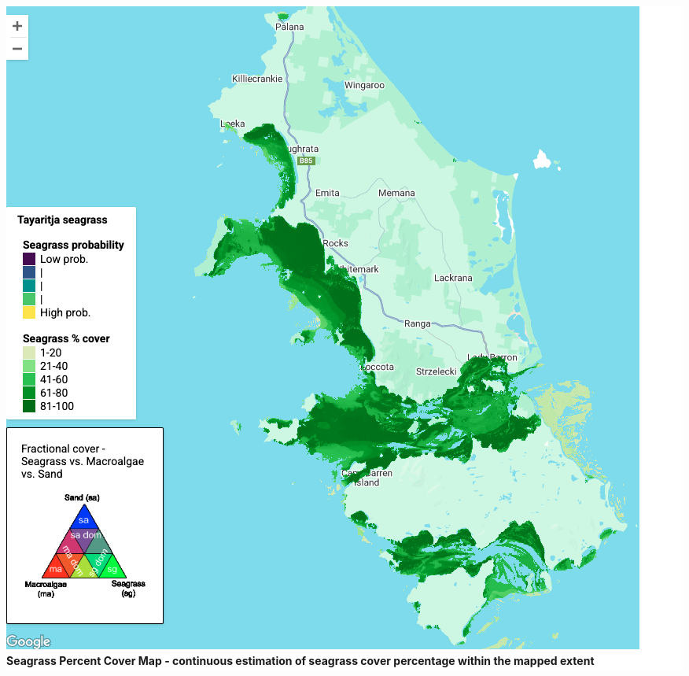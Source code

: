![](./sgcov.png)  
**Seagrass Percent Cover Map - continuous estimation of seagrass cover percentage within the mapped extent**  

